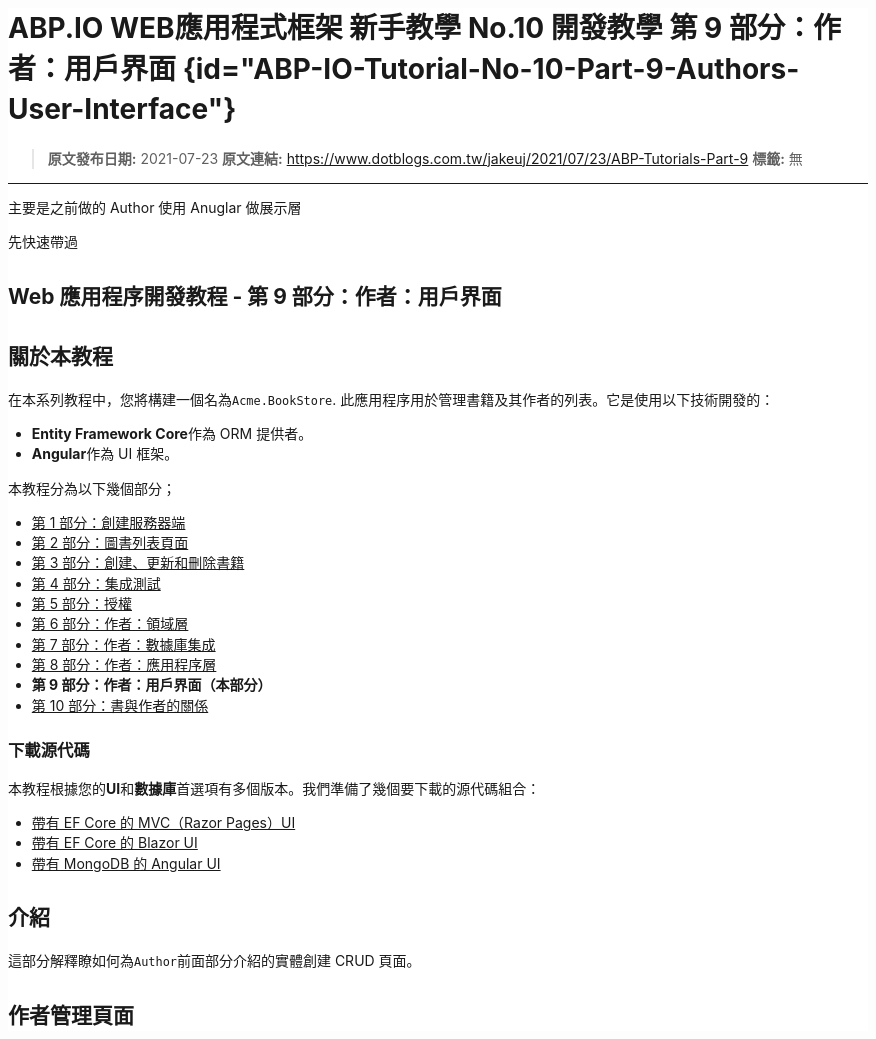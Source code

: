 # ABP.IO WEB應用程式框架 新手教學 No.10 開發教學 第 9 部分&#xFF1A;作者&#xFF1A;用戶界面 {id="ABP-IO-Tutorial-No-10-Part-9-Authors-User-Interface"}

> **原文發布日期:** 2021-07-23
> **原文連結:** https://www.dotblogs.com.tw/jakeuj/2021/07/23/ABP-Tutorials-Part-9
> **標籤:** 無

---

主要是之前做的 Author 使用 Anuglar 做展示層

先快速帶過

## Web 應用程序開發教程 - 第 9 部分：作者：用戶界面

## 關於本教程

在本系列教程中，您將構建一個名為`Acme.BookStore`. 此應用程序用於管理書籍及其作者的列表。它是使用以下技術開發的：

* **Entity Framework Core**作為 ORM 提供者。
* **Angular**作為 UI 框架。

本教程分為以下幾個部分；

* [第 1 部分：創建服務器端](https://docs.abp.io/en/abp/latest/Tutorials/Part-1)
* [第 2 部分：圖書列表頁面](https://docs.abp.io/en/abp/latest/Tutorials/Part-2)
* [第 3 部分：創建、更新和刪除書籍](https://docs.abp.io/en/abp/latest/Tutorials/Part-3)
* [第 4 部分：集成測試](https://docs.abp.io/en/abp/latest/Tutorials/Part-4)
* [第 5 部分：授權](https://docs.abp.io/en/abp/latest/Tutorials/Part-5)
* [第 6 部分：作者：領域層](https://docs.abp.io/en/abp/latest/Tutorials/Part-6)
* [第 7 部分：作者：數據庫集成](https://docs.abp.io/en/abp/latest/Tutorials/Part-7)
* [第 8 部分：作者：應用程序層](https://docs.abp.io/en/abp/latest/Tutorials/Part-8)
* **第 9 部分：作者：用戶界面（本部分）**
* [第 10 部分：書與作者的關係](https://docs.abp.io/en/abp/latest/Tutorials/Part-10)

### 下載源代碼

本教程根據您的**UI**和**數據庫**首選項有多個版本。我們準備了幾個要下載的源代碼組合：

* [帶有 EF Core 的 MVC（Razor Pages）UI](https://github.com/abpframework/abp-samples/tree/master/BookStore-Mvc-EfCore)
* [帶有 EF Core 的 Blazor UI](https://github.com/abpframework/abp-samples/tree/master/BookStore-Blazor-EfCore)
* [帶有 MongoDB 的 Angular UI](https://github.com/abpframework/abp-samples/tree/master/BookStore-Angular-MongoDb)

## 介紹

這部分解釋瞭如何為`Author`前面部分介紹的實體創建 CRUD 頁面。

## 作者管理頁面
